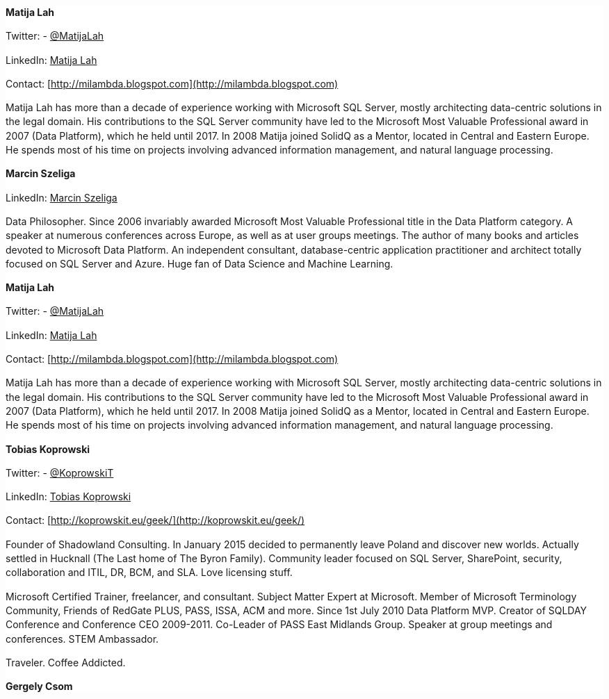  
**Matija Lah**
 
Twitter:  - [@MatijaLah](https://www.twitter.com/@MatijaLah)
 
LinkedIn: [Matija Lah](http://si.linkedin.com/in/matijalah/)
 
Contact: [http://milambda.blogspot.com](http://milambda.blogspot.com)
 
Matija Lah has more than a decade of experience working with Microsoft SQL Server, mostly architecting data-centric solutions in the legal domain. His contributions to the SQL Server community have led to the Microsoft Most Valuable Professional award in 2007 (Data Platform), which he held until 2017. In 2008 Matija joined SolidQ as a Mentor, located in Central and Eastern Europe. He spends most of his time on projects involving advanced information management, and natural language processing.
 
**Marcin Szeliga**
 
LinkedIn: [Marcin Szeliga](https://pl.linkedin.com/in/marcinszeliga)
 
Data Philosopher. Since 2006 invariably awarded Microsoft Most Valuable Professional title in the Data Platform category. A speaker at numerous conferences across Europe, as well as at user groups meetings. The author of many books and articles devoted to Microsoft Data Platform. An independent consultant, database-centric application practitioner and architect totally focused on SQL Server and Azure. Huge fan of Data Science and Machine Learning.
 
**Matija Lah**
 
Twitter:  - [@MatijaLah](https://www.twitter.com/@MatijaLah)
 
LinkedIn: [Matija Lah](http://si.linkedin.com/in/matijalah/)
 
Contact: [http://milambda.blogspot.com](http://milambda.blogspot.com)
 
Matija Lah has more than a decade of experience working with Microsoft SQL Server, mostly architecting data-centric solutions in the legal domain. His contributions to the SQL Server community have led to the Microsoft Most Valuable Professional award in 2007 (Data Platform), which he held until 2017. In 2008 Matija joined SolidQ as a Mentor, located in Central and Eastern Europe. He spends most of his time on projects involving advanced information management, and natural language processing.
 
**Tobias Koprowski**
 
Twitter:  - [@KoprowskiT](https://www.twitter.com/@KoprowskiT)
 
LinkedIn: [Tobias Koprowski](https://uk.linkedin.com/in/koprowskit)
 
Contact: [http://koprowskit.eu/geek/](http://koprowskit.eu/geek/)
 
Founder of Shadowland Consulting. In January 2015 decided to permanently leave Poland and discover new worlds. Actually settled in Hucknall (The Last home of The Byron Family). Community leader focused on SQL Server, SharePoint, security, collaboration and ITIL, DR, BCM, and SLA. Love licensing stuff. 

Microsoft Certified Trainer, freelancer, and consultant. Subject Matter Expert at Microsoft. Member of Microsoft Terminology Community, Friends of RedGate PLUS, PASS, ISSA, ACM and more. Since 1st July 2010 Data Platform MVP. Creator of SQLDAY Conference and Conference CEO 2009-2011. Co-Leader of PASS East Midlands Group. Speaker at group meetings and conferences. STEM Ambassador. 

Traveler. Coffee Addicted.
 
**Gergely Csom**
 